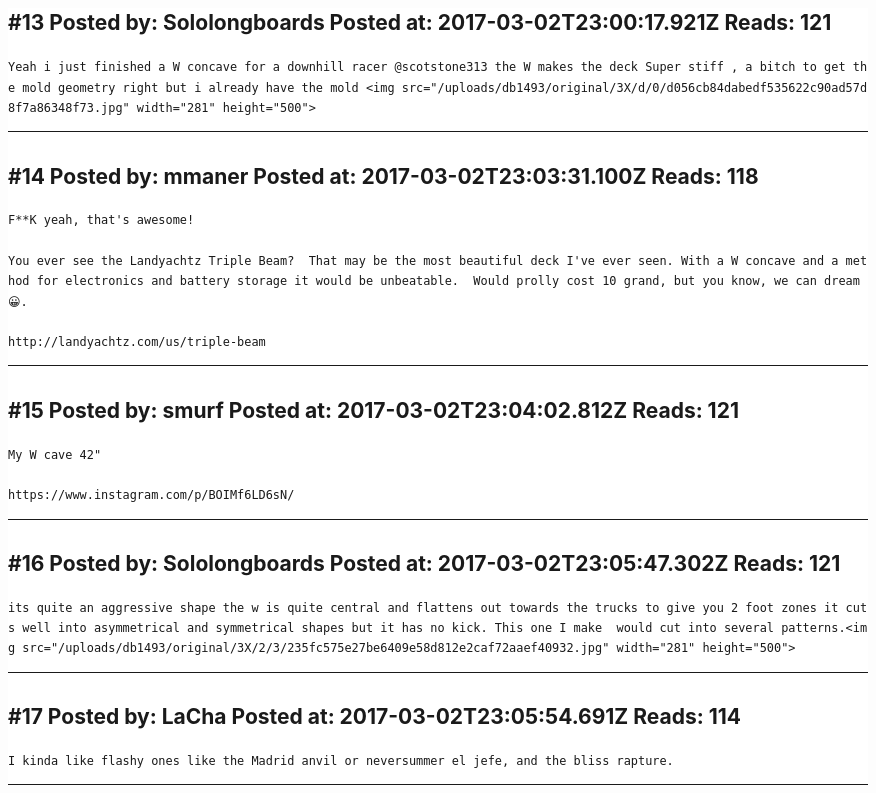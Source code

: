 ## \#13 Posted by: Sololongboards Posted at: 2017-03-02T23:00:17.921Z Reads: 121

```
Yeah i just finished a W concave for a downhill racer @scotstone313 the W makes the deck Super stiff , a bitch to get the mold geometry right but i already have the mold <img src="/uploads/db1493/original/3X/d/0/d056cb84dabedf535622c90ad57d8f7a86348f73.jpg" width="281" height="500">
```

---
## \#14 Posted by: mmaner Posted at: 2017-03-02T23:03:31.100Z Reads: 118

```
F**K yeah, that's awesome!  

You ever see the Landyachtz Triple Beam?  That may be the most beautiful deck I've ever seen. With a W concave and a method for electronics and battery storage it would be unbeatable.  Would prolly cost 10 grand, but you know, we can dream 😀.

http://landyachtz.com/us/triple-beam
```

---
## \#15 Posted by: smurf Posted at: 2017-03-02T23:04:02.812Z Reads: 121

```
My W cave 42"

https://www.instagram.com/p/BOIMf6LD6sN/
```

---
## \#16 Posted by: Sololongboards Posted at: 2017-03-02T23:05:47.302Z Reads: 121

```
its quite an aggressive shape the w is quite central and flattens out towards the trucks to give you 2 foot zones it cuts well into asymmetrical and symmetrical shapes but it has no kick. This one I make  would cut into several patterns.<img src="/uploads/db1493/original/3X/2/3/235fc575e27be6409e58d812e2caf72aaef40932.jpg" width="281" height="500">
```

---
## \#17 Posted by: LaCha Posted at: 2017-03-02T23:05:54.691Z Reads: 114

```
I kinda like flashy ones like the Madrid anvil or neversummer el jefe, and the bliss rapture.
```

---